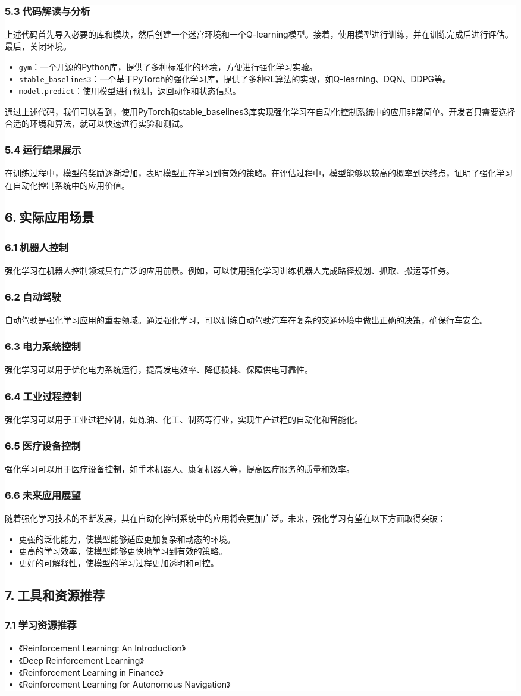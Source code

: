 ### 5.3 代码解读与分析

上述代码首先导入必要的库和模块，然后创建一个迷宫环境和一个Q-learning模型。接着，使用模型进行训练，并在训练完成后进行评估。最后，关闭环境。

- `gym`：一个开源的Python库，提供了多种标准化的环境，方便进行强化学习实验。
- `stable_baselines3`：一个基于PyTorch的强化学习库，提供了多种RL算法的实现，如Q-learning、DQN、DDPG等。
- `model.predict`：使用模型进行预测，返回动作和状态信息。

通过上述代码，我们可以看到，使用PyTorch和stable_baselines3库实现强化学习在自动化控制系统中的应用非常简单。开发者只需要选择合适的环境和算法，就可以快速进行实验和测试。

### 5.4 运行结果展示

在训练过程中，模型的奖励逐渐增加，表明模型正在学习到有效的策略。在评估过程中，模型能够以较高的概率到达终点，证明了强化学习在自动化控制系统中的应用价值。

## 6. 实际应用场景

### 6.1 机器人控制

强化学习在机器人控制领域具有广泛的应用前景。例如，可以使用强化学习训练机器人完成路径规划、抓取、搬运等任务。

### 6.2 自动驾驶

自动驾驶是强化学习应用的重要领域。通过强化学习，可以训练自动驾驶汽车在复杂的交通环境中做出正确的决策，确保行车安全。

### 6.3 电力系统控制

强化学习可以用于优化电力系统运行，提高发电效率、降低损耗、保障供电可靠性。

### 6.4 工业过程控制

强化学习可以用于工业过程控制，如炼油、化工、制药等行业，实现生产过程的自动化和智能化。

### 6.5 医疗设备控制

强化学习可以用于医疗设备控制，如手术机器人、康复机器人等，提高医疗服务的质量和效率。

### 6.6 未来应用展望

随着强化学习技术的不断发展，其在自动化控制系统中的应用将会更加广泛。未来，强化学习有望在以下方面取得突破：

- 更强的泛化能力，使模型能够适应更加复杂和动态的环境。
- 更高的学习效率，使模型能够更快地学习到有效的策略。
- 更好的可解释性，使模型的学习过程更加透明和可控。

## 7. 工具和资源推荐

### 7.1 学习资源推荐

- 《Reinforcement Learning: An Introduction》
- 《Deep Reinforcement Learning》
- 《Reinforcement Learning in Finance》
- 《Reinforcement Learning for Autonomous Navigation》
